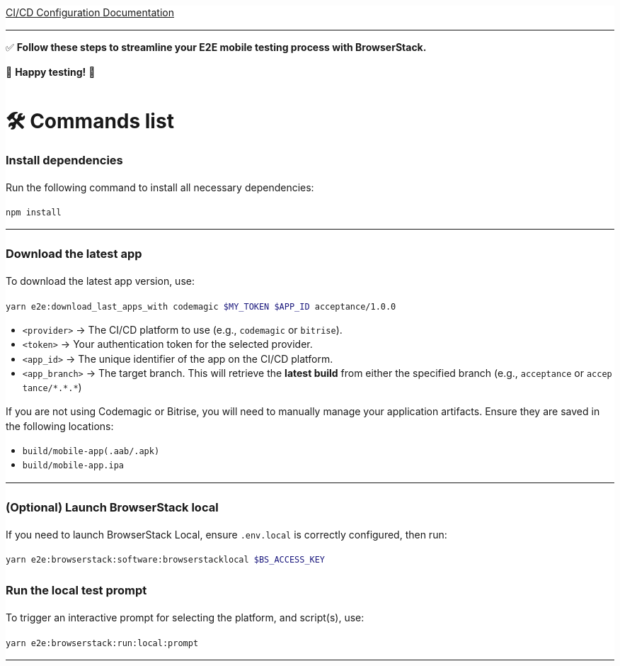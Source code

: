 [CI/CD Configuration Documentation](https://github.com/arhs-spikeseed-mobile/sidi-cli/blob/develop/docs/end-to-end-setup.md)

---

✅ **Follow these steps to streamline your E2E mobile testing process with BrowserStack.**

🧪 **Happy testing!** 🚀

# 🛠️ **Commands list**

### **Install dependencies**
Run the following command to install all necessary dependencies:

```bash
npm install
```

---

### **Download the latest app**
To download the latest app version, use:

```bash
yarn e2e:download_last_apps_with codemagic $MY_TOKEN $APP_ID acceptance/1.0.0  
```

- `<provider>` → The CI/CD platform to use (e.g., `codemagic` or `bitrise`).
- `<token>` → Your authentication token for the selected provider.
- `<app_id>` → The unique identifier of the app on the CI/CD platform.
- `<app_branch>` → The target branch. This will retrieve the **latest build** from either the specified branch (e.g., `acceptance` or `acceptance/*.*.*`)

If you are not using Codemagic or Bitrise, you will need to manually manage your application artifacts. Ensure they are saved in the following locations:
- `build/mobile-app(.aab/.apk)`
- `build/mobile-app.ipa`

---

### **(Optional) Launch BrowserStack local**

If you need to launch BrowserStack Local, ensure `.env.local` is correctly configured, then run:

```bash
yarn e2e:browserstack:software:browserstacklocal $BS_ACCESS_KEY
```

### **Run the local test prompt**

To trigger an interactive prompt for selecting the platform, and script(s), use:

```bash
yarn e2e:browserstack:run:local:prompt
```

---